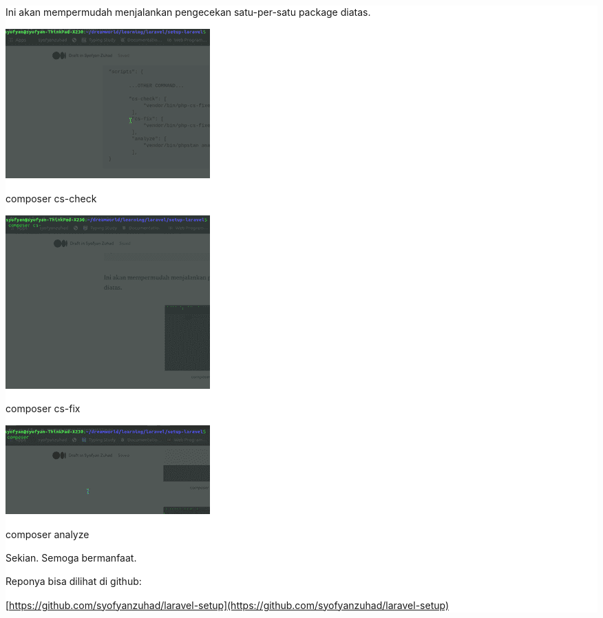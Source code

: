 Ini akan mempermudah menjalankan pengecekan satu-per-satu package diatas.

![](img/7e5671ad0af5c29e3110602b96b676c3.png)

composer cs-check

![](img/25fc6b1fcc51b709660e1dafed01c556.png)

composer cs-fix

![](img/d206aa23c7d74dc1c38b60d81c795437.png)

composer analyze

Sekian. Semoga bermanfaat.

Reponya bisa dilihat di github:

[https://github.com/syofyanzuhad/laravel-setup](https://github.com/syofyanzuhad/laravel-setup)